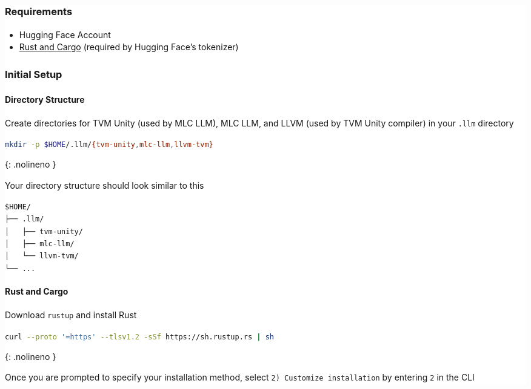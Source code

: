 ### Requirements
- Hugging Face Account
- [Rust and Cargo](https://www.rust-lang.org/tools/install) (required by Hugging Face’s tokenizer)

### Initial Setup
#### Directory Structure
Create directories for TVM Unity (used by MLC LLM), MLC LLM, and LLVM (used by TVM Unity compiler) in your `.llm` directory

```sh
mkdir -p $HOME/.llm/{tvm-unity,mlc-llm,llvm-tvm}
```
{: .nolineno }

Your directory structure should look similar to this

```plaintext
$HOME/
├── .llm/
│   ├── tvm-unity/
│   ├── mlc-llm/
│   └── llvm-tvm/
└── ...
```

#### Rust and Cargo
Download `rustup` and install Rust

```sh
curl --proto '=https' --tlsv1.2 -sSf https://sh.rustup.rs | sh
```
{: .nolineno }

Once you are prompted to specify your installation method, select `2) Customize installation` by entering `2` in the CLI

